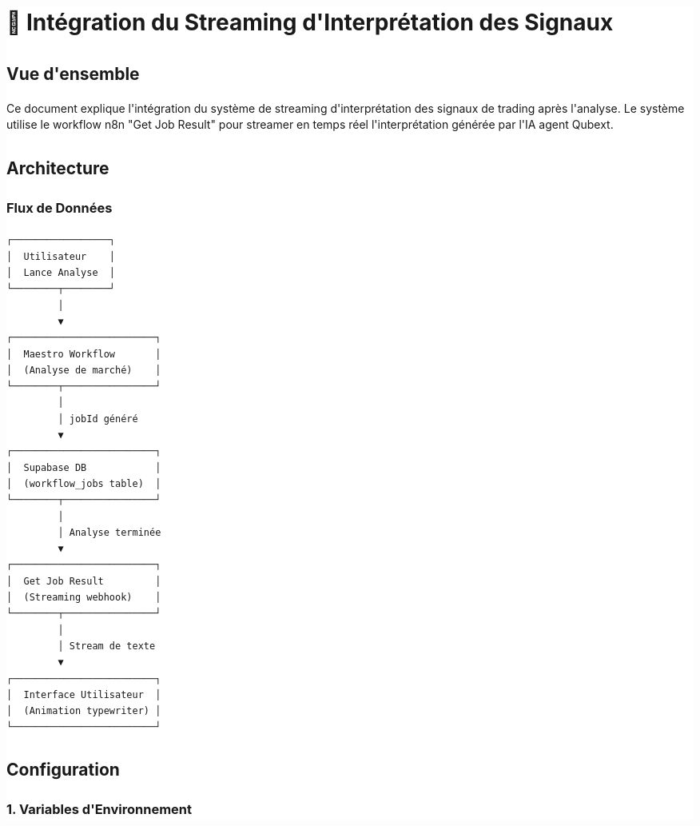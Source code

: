 # 🎯 Intégration du Streaming d'Interprétation des Signaux

## Vue d'ensemble

Ce document explique l'intégration du système de streaming d'interprétation des signaux de trading après l'analyse. Le système utilise le workflow n8n "Get Job Result" pour streamer en temps réel l'interprétation générée par l'IA agent Qubext.

## Architecture

### Flux de Données

```
┌─────────────────┐
│  Utilisateur    │
│  Lance Analyse  │
└────────┬────────┘
         │
         ▼
┌─────────────────────────┐
│  Maestro Workflow       │
│  (Analyse de marché)    │
└────────┬────────────────┘
         │
         │ jobId généré
         ▼
┌─────────────────────────┐
│  Supabase DB            │
│  (workflow_jobs table)  │
└────────┬────────────────┘
         │
         │ Analyse terminée
         ▼
┌─────────────────────────┐
│  Get Job Result         │
│  (Streaming webhook)    │
└────────┬────────────────┘
         │
         │ Stream de texte
         ▼
┌─────────────────────────┐
│  Interface Utilisateur  │
│  (Animation typewriter) │
└─────────────────────────┘
```

## Configuration

### 1. Variables d'Environnement
